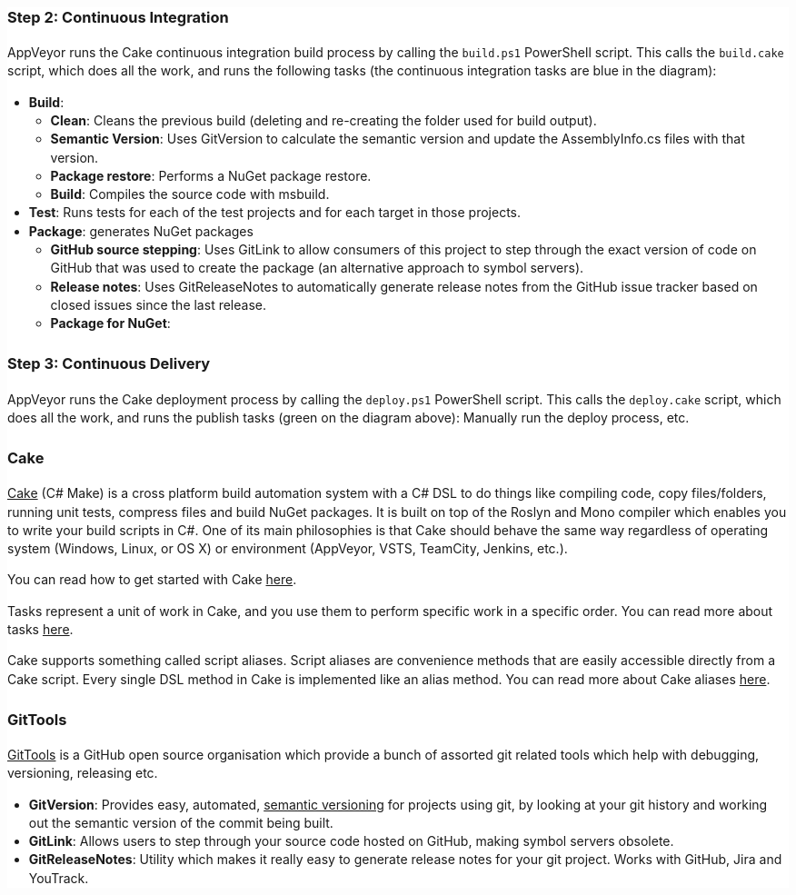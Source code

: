 ### Step 2: Continuous Integration 
AppVeyor runs the Cake continuous integration build process by calling the `build.ps1` PowerShell script. This calls the `build.cake` script, which does all the work, and runs the following tasks (the continuous integration tasks are blue in the diagram):

- **Build**: 
	- **Clean**: Cleans the previous build (deleting and re-creating the folder used for build output). 
	- **Semantic Version**: Uses GitVersion to calculate the semantic version and update the AssemblyInfo.cs files with that version. 
	- **Package restore**: Performs a NuGet package restore. 
	- **Build**: Compiles the source code with msbuild.
- **Test**: Runs tests for each of the test projects and for each target in those projects.
- **Package**: generates NuGet packages
	- **GitHub source stepping**: Uses GitLink to allow consumers of this project to step through the exact version of code on GitHub that was used to create the package (an alternative approach to symbol servers).
	- **Release notes**: Uses GitReleaseNotes to automatically generate release notes from the GitHub issue tracker based on closed issues since the last release.
	- **Package for NuGet**:

### Step 3: Continuous Delivery
AppVeyor runs the Cake deployment process by calling the `deploy.ps1` PowerShell script. This calls the `deploy.cake` script, which does all the work, and runs the publish tasks (green on the diagram above):
Manually run the deploy process, etc. 

### Cake
[Cake](http://cakebuild.net/) (C# Make) is a cross platform build automation system with a C# DSL to do things like compiling code, copy files/folders, running unit tests, compress files and build NuGet packages. It is built on top of the Roslyn and Mono compiler which enables you to write your build scripts in C#. One of its main philosophies is that Cake should behave the same way regardless of operating system (Windows, Linux, or OS X) or environment (AppVeyor, VSTS, TeamCity, Jenkins, etc.).

You can read how to get started with Cake [here](http://cakebuild.net/docs/tutorials/getting-started).

Tasks represent a unit of work in Cake, and you use them to perform specific work in a specific order. You can read more about tasks [here](http://cakebuild.net/docs/fundamentals/tasks).

Cake supports something called script aliases. Script aliases are convenience methods that are easily accessible directly from a Cake script. Every single DSL method in Cake is implemented like an alias method. You can read more about Cake aliases [here](http://cakebuild.net/docs/fundamentals/aliases).

### GitTools
[GitTools](https://github.com/GitTools) is a GitHub open source organisation which provide a bunch of assorted git related tools which help with debugging, versioning, releasing etc.

- **GitVersion**: Provides easy, automated, [semantic versioning](http://semver.org/) for projects using git, by looking at your git history and working out the semantic version of the commit being built.
- **GitLink**: Allows users to step through your source code hosted on GitHub, making symbol servers obsolete.
- **GitReleaseNotes**: Utility which makes it really easy to generate release notes for your git project. Works with GitHub, Jira and YouTrack.
